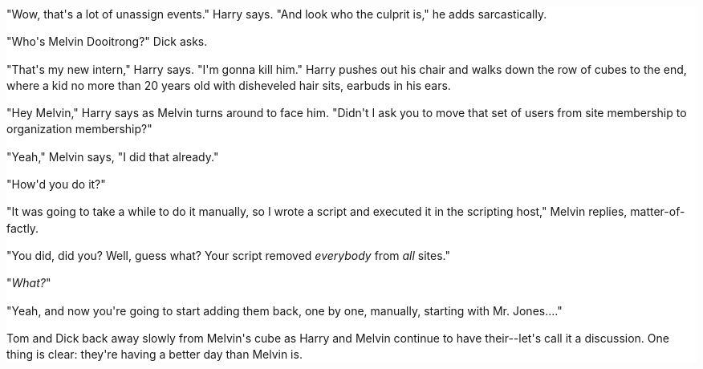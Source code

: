 "Wow, that's a lot of unassign events." Harry says. "And look who the culprit
is," he adds sarcastically. 

"Who's Melvin Dooitrong?" Dick asks. 

"That's my new intern," Harry says. "I'm gonna kill him." Harry pushes out his
chair and walks down the row of cubes to the end, where a kid no more than 20
years old with disheveled hair sits, earbuds in his ears. 

"Hey Melvin," Harry says as Melvin turns around to face him. "Didn't I ask you
to move that set of users from site membership to organization membership?" 

"Yeah," Melvin says, "I did that already." 

"How'd you do it?"

"It was going to take a while to do it manually, so I wrote a script and
executed it in the scripting host," Melvin replies, matter-of-factly. 

"You did, did you? Well, guess what? Your script removed *everybody* from *all*
sites."

"*What?*" 

"Yeah, and now you're going to start adding them back, one by one, manually,
starting with Mr. Jones...." 

Tom and Dick back away slowly from Melvin's cube as Harry and Melvin continue to
have their--let's call it a discussion. One thing is clear: they're having a
better day than Melvin is.

